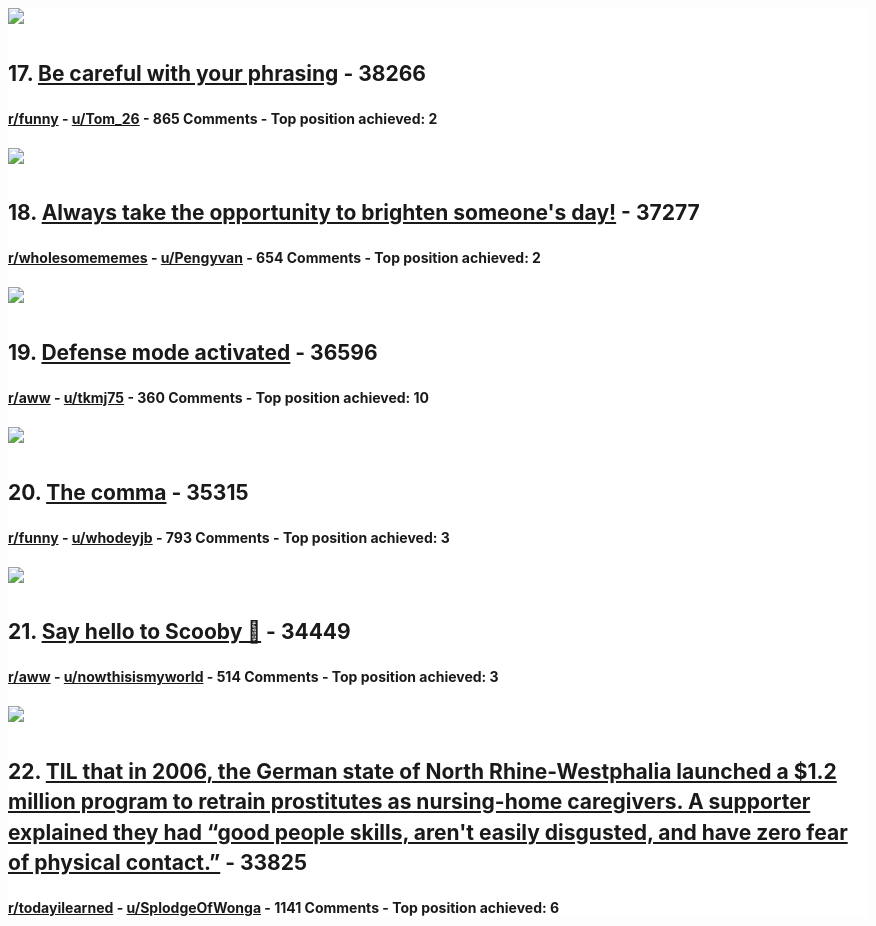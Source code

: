 <a href="http://www.bbc.com/news/magazine-31604026"><img src="https://b.thumbs.redditmedia.com/PFx4vw-55vtgaMcXIk5A-yQqJZ_P3sR0_G7kPSA1r_A.jpg"></img></a>

## 17. [Be careful with your phrasing](http://reddit.com/r/funny/comments/6gjuch/be_careful_with_your_phrasing/) - 38266
#### [r/funny](http://reddit.com/r/funny) - [u/Tom_26](http://reddit.com/u/Tom_26) - 865 Comments - Top position achieved: 2

<a href="http://i.imgur.com/Kp5QKPo.gif"><img src="https://b.thumbs.redditmedia.com/c-NQN7IOqXEpKLrKTNq2DIkpFcEZbOR6a2e-YfpPoDo.jpg"></img></a>

## 18. [Always take the opportunity to brighten someone's day!](http://reddit.com/r/wholesomememes/comments/6glkx0/always_take_the_opportunity_to_brighten_someones/) - 37277
#### [r/wholesomememes](http://reddit.com/r/wholesomememes) - [u/Pengyvan](http://reddit.com/u/Pengyvan) - 654 Comments - Top position achieved: 2

<a href="https://i.imgur.com/39oxPWS.gifv"><img src="https://a.thumbs.redditmedia.com/Mt2y4tx7x8o642H80FQ9dNJN1tdyOFHnc4MWd44FER8.jpg"></img></a>

## 19. [Defense mode activated](http://reddit.com/r/aww/comments/6gn04m/defense_mode_activated/) - 36596
#### [r/aww](http://reddit.com/r/aww) - [u/tkmj75](http://reddit.com/u/tkmj75) - 360 Comments - Top position achieved: 10

<a href="http://i.imgur.com/dRsmcT9.gifv"><img src="https://b.thumbs.redditmedia.com/rQUYWx2vKgATd8rcHatqefJ8BlEl1lVcDf5obSNkQBo.jpg"></img></a>

## 20. [The comma](http://reddit.com/r/funny/comments/6giina/the_comma/) - 35315
#### [r/funny](http://reddit.com/r/funny) - [u/whodeyjb](http://reddit.com/u/whodeyjb) - 793 Comments - Top position achieved: 3

<a href="https://i.redd.it/8md8x6hnrw2z.jpg"><img src="https://b.thumbs.redditmedia.com/EbHtSnJJDZqHLFBqNchw42RjmT_zCKjsKk1FsHwXE3w.jpg"></img></a>

## 21. [Say hello to Scooby 🐶](http://reddit.com/r/aww/comments/6gnzv1/say_hello_to_scooby/) - 34449
#### [r/aww](http://reddit.com/r/aww) - [u/nowthisismyworld](http://reddit.com/u/nowthisismyworld) - 514 Comments - Top position achieved: 3

<a href="https://i.redd.it/7i4al7p5533z.jpg"><img src="https://b.thumbs.redditmedia.com/xO5z1uStqP9JPS_9T4jWgYwBFqorOpyqYPXig-R-cFM.jpg"></img></a>

## 22. [TIL that in 2006, the German state of North Rhine-Westphalia launched a $1.2 million program to retrain prostitutes as nursing-home caregivers. A supporter explained they had “good people skills, aren't easily disgusted, and have zero fear of physical contact.”](http://reddit.com/r/todayilearned/comments/6giekc/til_that_in_2006_the_german_state_of_north/) - 33825
#### [r/todayilearned](http://reddit.com/r/todayilearned) - [u/SplodgeOfWonga](http://reddit.com/u/SplodgeOfWonga) - 1141 Comments - Top position achieved: 6
